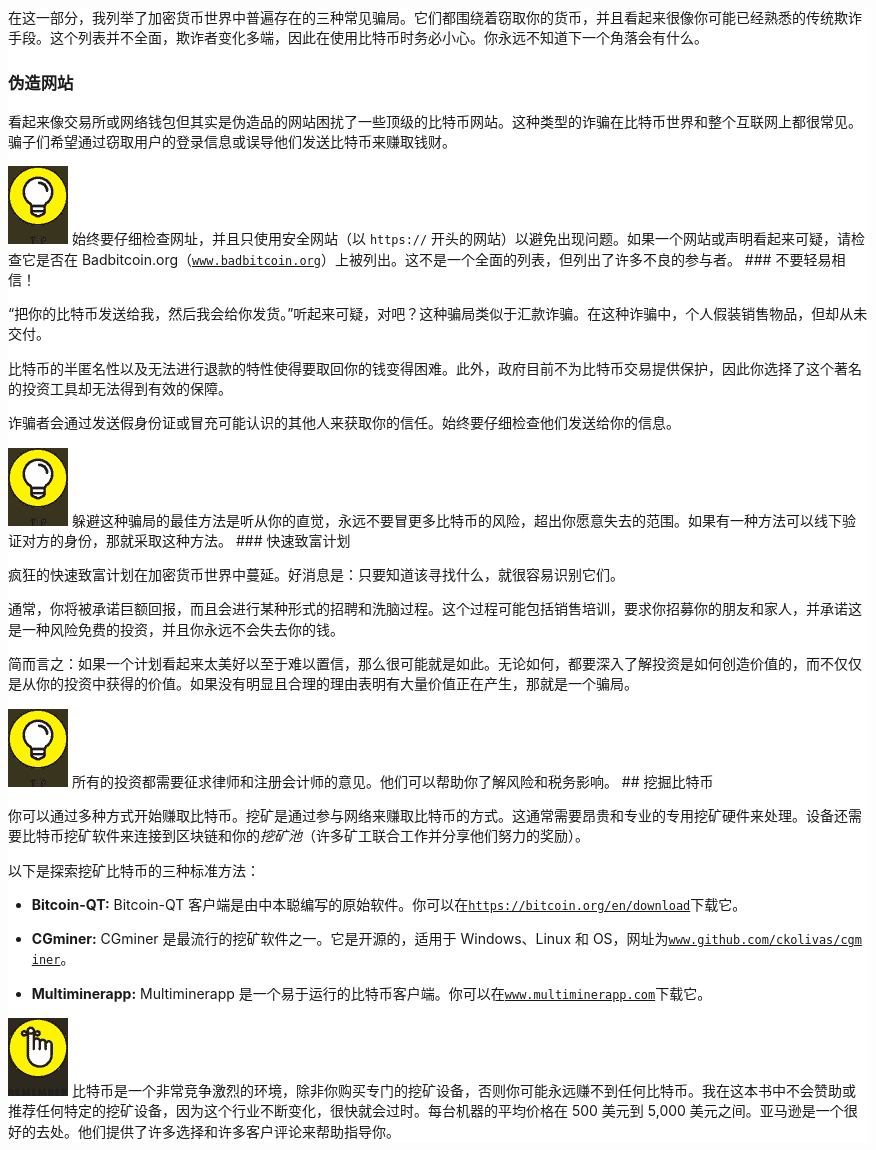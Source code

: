 在这一部分，我列举了加密货币世界中普遍存在的三种常见骗局。它们都围绕着窃取你的货币，并且看起来很像你可能已经熟悉的传统欺诈手段。这个列表并不全面，欺诈者变化多端，因此在使用比特币时务必小心。你永远不知道下一个角落会有什么。  

### 伪造网站

看起来像交易所或网络钱包但其实是伪造品的网站困扰了一些顶级的比特币网站。这种类型的诈骗在比特币世界和整个互联网上都很常见。骗子们希望通过窃取用户的登录信息或误导他们发送比特币来赚取钱财。

![提示](img/tip.png) 始终要仔细检查网址，并且只使用安全网站（以 `https://` 开头的网站）以避免出现问题。如果一个网站或声明看起来可疑，请检查它是否在 Badbitcoin.org（[`www.badbitcoin.org`](http://www.badbitcoin.org)）上被列出。这不是一个全面的列表，但列出了许多不良的参与者。  ### 不要轻易相信！

“把你的比特币发送给我，然后我会给你发货。”听起来可疑，对吧？这种骗局类似于汇款诈骗。在这种诈骗中，个人假装销售物品，但却从未交付。

比特币的半匿名性以及无法进行退款的特性使得要取回你的钱变得困难。此外，政府目前不为比特币交易提供保护，因此你选择了这个著名的投资工具却无法得到有效的保障。

诈骗者会通过发送假身份证或冒充可能认识的其他人来获取你的信任。始终要仔细检查他们发送给你的信息。

![提示](img/tip.png) 躲避这种骗局的最佳方法是听从你的直觉，永远不要冒更多比特币的风险，超出你愿意失去的范围。如果有一种方法可以线下验证对方的身份，那就采取这种方法。  ### 快速致富计划

疯狂的快速致富计划在加密货币世界中蔓延。好消息是：只要知道该寻找什么，就很容易识别它们。

通常，你将被承诺巨额回报，而且会进行某种形式的招聘和洗脑过程。这个过程可能包括销售培训，要求你招募你的朋友和家人，并承诺这是一种风险免费的投资，并且你永远不会失去你的钱。

简而言之：如果一个计划看起来太美好以至于难以置信，那么很可能就是如此。无论如何，都要深入了解投资是如何创造价值的，而不仅仅是从你的投资中获得的价值。如果没有明显且合理的理由表明有大量价值正在产生，那就是一个骗局。

![提示](img/tip.png) 所有的投资都需要征求律师和注册会计师的意见。他们可以帮助你了解风险和税务影响。  ## 挖掘比特币

你可以通过多种方式开始赚取比特币。挖矿是通过参与网络来赚取比特币的方式。这通常需要昂贵和专业的专用挖矿硬件来处理。设备还需要比特币挖矿软件来连接到区块链和你的*挖矿池*（许多矿工联合工作并分享他们努力的奖励）。

以下是探索挖矿比特币的三种标准方法：

+   **Bitcoin-QT:** Bitcoin-QT 客户端是由中本聪编写的原始软件。你可以在[`https://bitcoin.org/en/download`](https://bitcoin.org/en/download)下载它。

+   **CGminer:** CGminer 是最流行的挖矿软件之一。它是开源的，适用于 Windows、Linux 和 OS，网址为[`www.github.com/ckolivas/cgminer`](http://www.github.com/ckolivas/cgminer)。

+   **Multiminerapp:** Multiminerapp 是一个易于运行的比特币客户端。你可以在[`www.multiminerapp.com`](http://www.multiminerapp.com)下载它。

![remember](img/remember.png) 比特币是一个非常竞争激烈的环境，除非你购买专门的挖矿设备，否则你可能永远赚不到任何比特币。我在这本书中不会赞助或推荐任何特定的挖矿设备，因为这个行业不断变化，很快就会过时。每台机器的平均价格在 500 美元到 5,000 美元之间。亚马逊是一个很好的去处。他们提供了许多选择和许多客户评论来帮助指导你。
